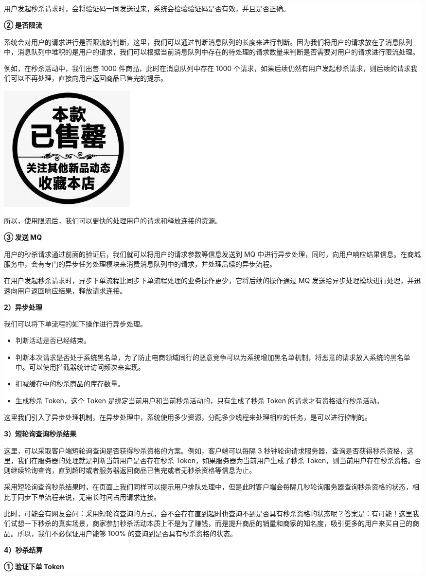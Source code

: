 用户发起秒杀请求时，会将验证码一同发送过来，系统会检验验证码是否有效，并且是否正确。

**② 是否限流**

系统会对用户的请求进行是否限流的判断，这里，我们可以通过判断消息队列的长度来进行判断。因为我们将用户的请求放在了消息队列中，消息队列中堆积的是用户的请求，我们可以根据当前消息队列中存在的待处理的请求数量来判断是否需要对用户的请求进行限流处理。

例如，在秒杀活动中，我们出售 1000 件商品，此时在消息队列中存在 1000 个请求，如果后续仍然有用户发起秒杀请求，则后续的请求我们可以不再处理，直接向用户返回商品已售完的提示。

![](../../assets/php/Concurrent/2020-09-29-163351.png)

所以，使用限流后，我们可以更快的处理用户的请求和释放连接的资源。

**③ 发送 MQ**

用户的秒杀请求通过前面的验证后，我们就可以将用户的请求参数等信息发送到 MQ 中进行异步处理，同时，向用户响应结果信息。在商城服务中，会有专门的异步任务处理模块来消费消息队列中的请求，并处理后续的异步流程。

在用户发起秒杀请求时，异步下单流程比同步下单流程处理的业务操作更少，它将后续的操作通过 MQ 发送给异步处理模块进行处理，并迅速向用户返回响应结果，释放请求连接。

**2）异步处理**

我们可以将下单流程的如下操作进行异步处理。

*   判断活动是否已经结束。

*   判断本次请求是否处于系统黑名单，为了防止电商领域同行的恶意竞争可以为系统增加黑名单机制，将恶意的请求放入系统的黑名单中。可以使用拦截器统计访问频次来实现。

*   扣减缓存中的秒杀商品的库存数量。

*   生成秒杀 Token，这个 Token 是绑定当前用户和当前秒杀活动的，只有生成了秒杀 Token 的请求才有资格进行秒杀活动。

这里我们引入了异步处理机制，在异步处理中，系统使用多少资源，分配多少线程来处理相应的任务，是可以进行控制的。

**3）短轮询查询秒杀结果**

这里，可以采取客户端短轮询查询是否获得秒杀资格的方案。例如，客户端可以每隔 3 秒钟轮询请求服务器，查询是否获得秒杀资格，这里，我们在服务器的处理就是判断当前用户是否存在秒杀 Token，如果服务器为当前用户生成了秒杀 Token，则当前用户存在秒杀资格。否则继续轮询查询，直到超时或者服务器返回商品已售完或者无秒杀资格等信息为止。

采用短轮询查询秒杀结果时，在页面上我们同样可以提示用户排队处理中，但是此时客户端会每隔几秒轮询服务器查询秒杀资格的状态，相比于同步下单流程来说，无需长时间占用请求连接。

此时，可能会有网友会问：采用短轮询查询的方式，会不会存在直到超时也查询不到是否具有秒杀资格的状态呢？答案是：有可能！这里我们试想一下秒杀的真实场景，商家参加秒杀活动本质上不是为了赚钱，而是提升商品的销量和商家的知名度，吸引更多的用户来买自己的商品。所以，我们不必保证用户能够 100% 的查询到是否具有秒杀资格的状态。

**4）秒杀结算**

**① 验证下单 Token**
